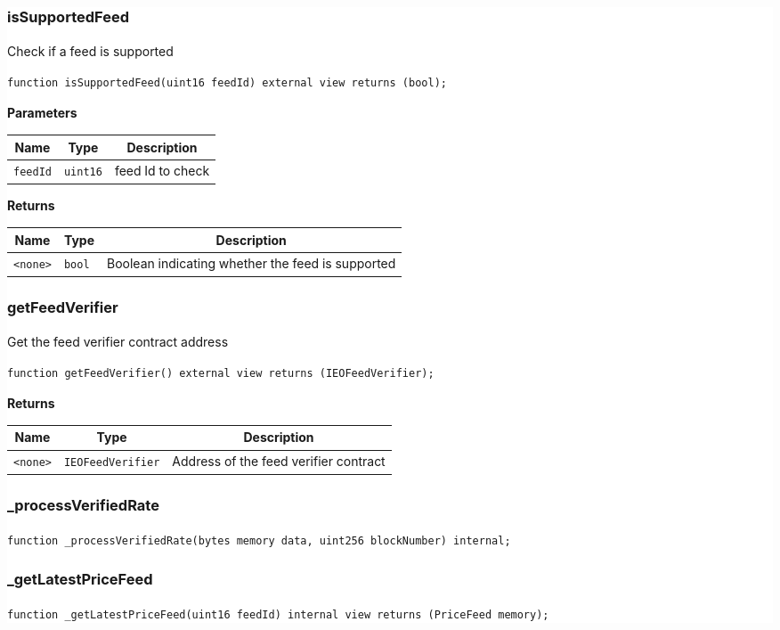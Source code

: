 ### isSupportedFeed

Check if a feed is supported

```solidity
function isSupportedFeed(uint16 feedId) external view returns (bool);
```

**Parameters**

| Name     | Type     | Description      |
| -------- | -------- | ---------------- |
| `feedId` | `uint16` | feed Id to check |

**Returns**

| Name     | Type   | Description                                      |
| -------- | ------ | ------------------------------------------------ |
| `<none>` | `bool` | Boolean indicating whether the feed is supported |

### getFeedVerifier

Get the feed verifier contract address

```solidity
function getFeedVerifier() external view returns (IEOFeedVerifier);
```

**Returns**

| Name     | Type              | Description                           |
| -------- | ----------------- | ------------------------------------- |
| `<none>` | `IEOFeedVerifier` | Address of the feed verifier contract |

### \_processVerifiedRate

```solidity
function _processVerifiedRate(bytes memory data, uint256 blockNumber) internal;
```

### \_getLatestPriceFeed

```solidity
function _getLatestPriceFeed(uint16 feedId) internal view returns (PriceFeed memory);
```

